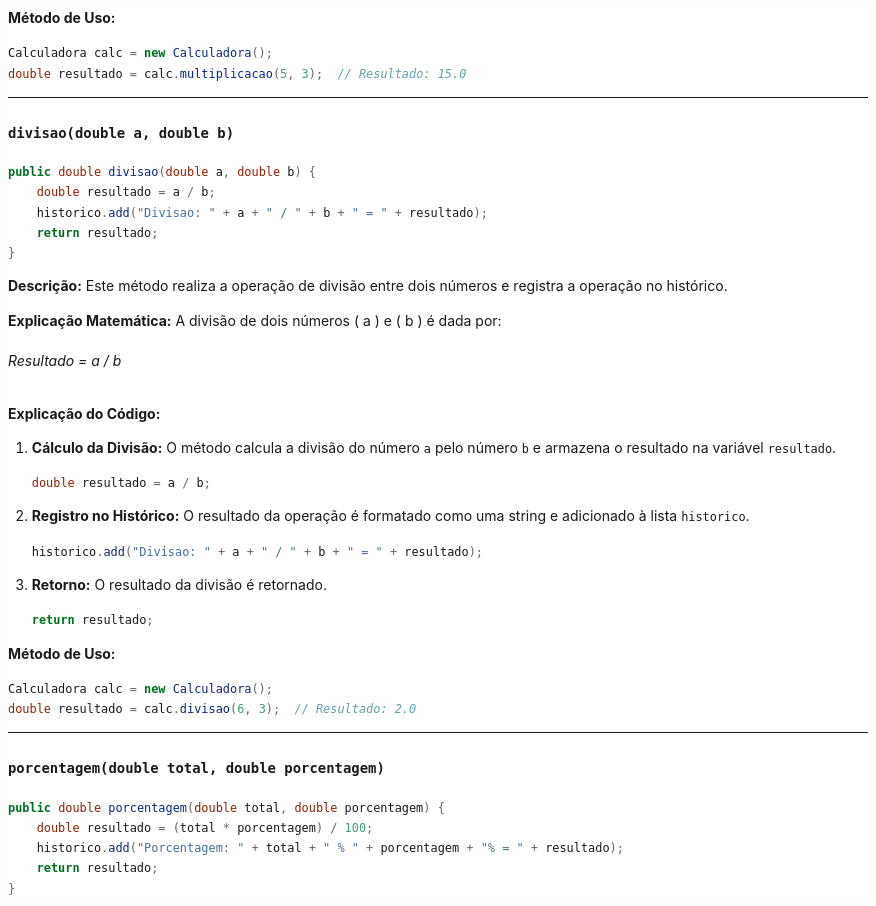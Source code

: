 **Método de Uso:**
```java
Calculadora calc = new Calculadora();
double resultado = calc.multiplicacao(5, 3);  // Resultado: 15.0
```

---

### `divisao(double a, double b)`

```java
public double divisao(double a, double b) {
    double resultado = a / b;
    historico.add("Divisao: " + a + " / " + b + " = " + resultado);
    return resultado;
}
```

**Descrição:**
Este método realiza a operação de divisão entre dois números e registra a operação no histórico.

**Explicação Matemática:**
A divisão de dois números \( a \) e \( b \) é dada por:
######  Resultado = a / b

**Explicação do Código:**
1. **Cálculo da Divisão:** O método calcula a divisão do número `a` pelo número `b` e armazena o resultado na variável `resultado`.
   ```java
   double resultado = a / b;
   ```
2. **Registro no Histórico:** O resultado da operação é formatado como uma string e adicionado à lista `historico`.
   ```java
   historico.add("Divisao: " + a + " / " + b + " = " + resultado);
   ```
3. **Retorno:** O resultado da divisão é retornado.
   ```java
   return resultado;
   ```

**Método de Uso:**
```java
Calculadora calc = new Calculadora();
double resultado = calc.divisao(6, 3);  // Resultado: 2.0
```

---

### `porcentagem(double total, double porcentagem)`

```java
public double porcentagem(double total, double porcentagem) {
    double resultado = (total * porcentagem) / 100;
    historico.add("Porcentagem: " + total + " % " + porcentagem + "% = " + resultado);
    return resultado;
}
```
